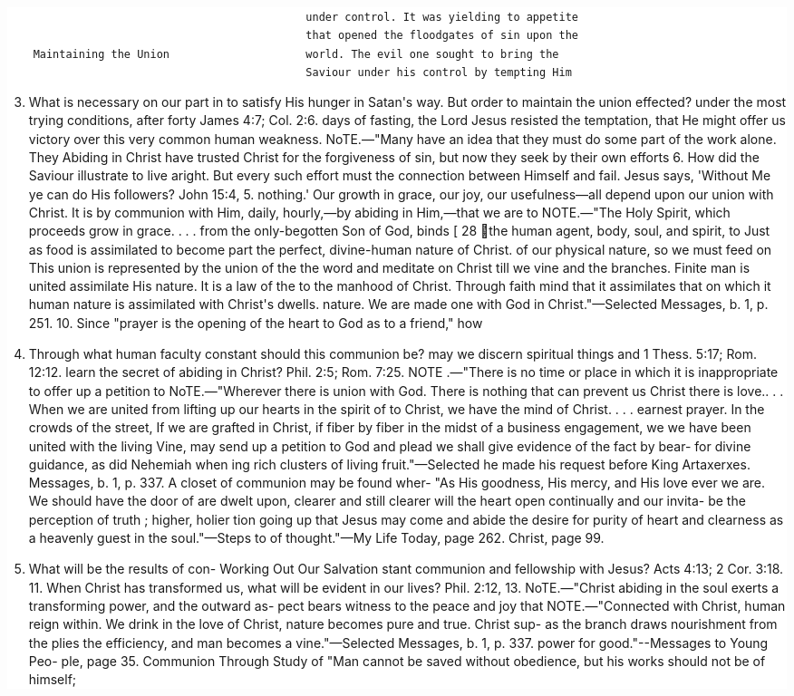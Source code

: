                                                   under control. It was yielding to appetite
                                                  that opened the floodgates of sin upon the
        Maintaining the Union                     world. The evil one sought to bring the
                                                  Saviour under his control by tempting Him
  3. What is necessary on our part in             to satisfy His hunger in Satan's way. But
order to maintain the union effected?             under the most trying conditions, after forty
James 4:7; Col. 2:6.                              days of fasting, the Lord Jesus resisted the
                                                  temptation, that He might offer us victory
                                                  over this very common human weakness.
  NoTE.—"Many have an idea that they
must do some part of the work alone. They                Abiding in Christ
have trusted Christ for the forgiveness of
sin, but now they seek by their own efforts       6. How did the Saviour illustrate
to live aright. But every such effort must the connection between Himself and
fail. Jesus says, 'Without Me ye can do His followers? John 15:4, 5.
nothing.' Our growth in grace, our joy, our
usefulness—all depend upon our union with
Christ. It is by communion with Him, daily,
hourly,—by abiding in Him,—that we are to        NOTE.—"The Holy Spirit, which proceeds
grow in grace. . . .                           from the only-begotten Son of God, binds
                                          [ 28
the human agent, body, soul, and spirit, to         Just as food is assimilated to become part
the perfect, divine-human nature of Christ.      of our physical nature, so we must feed on
This union is represented by the union of the    the word and meditate on Christ till we
vine and the branches. Finite man is united      assimilate His nature. It is a law of the
to the manhood of Christ. Through faith          mind that it assimilates that on which it
human nature is assimilated with Christ's        dwells.
nature. We are made one with God in
Christ."—Selected Messages, b. 1, p. 251.          10. Since "prayer is the opening of
                                                 the heart to God as to a friend," how
  7. Through what human faculty                  constant should this communion be?
may we discern spiritual things and              1 Thess. 5:17; Rom. 12:12.
learn the secret of abiding in Christ?
Phil. 2:5; Rom. 7:25.
                                                    NOTE .—"There is no time or place in which
                                                 it is inappropriate to offer up a petition to
   NoTE.—"Wherever there is union with           God. There is nothing that can prevent us
Christ there is love.. . . When we are united    from lifting up our hearts in the spirit of
to Christ, we have the mind of Christ. . . .     earnest prayer. In the crowds of the street,
If we are grafted in Christ, if fiber by fiber   in the midst of a business engagement, we
we have been united with the living Vine,        may send up a petition to God and plead
we shall give evidence of the fact by bear-      for divine guidance, as did Nehemiah when
ing rich clusters of living fruit."—Selected     he made his request before King Artaxerxes.
Messages, b. 1, p. 337.                          A closet of communion may be found wher-
   "As His goodness, His mercy, and His love     ever we are. We should have the door of
are dwelt upon, clearer and still clearer will   the heart open continually and our invita-
be the perception of truth ; higher, holier      tion going up that Jesus may come and abide
the desire for purity of heart and clearness     as a heavenly guest in the soul."—Steps to
of thought."—My Life Today, page 262.             Christ, page 99.

   8. What will be the results of con-                Working Out Our Salvation
stant communion and fellowship with
Jesus? Acts 4:13; 2 Cor. 3:18.                     11. When Christ has transformed
                                                 us, what will be evident in our lives?
                                                 Phil. 2:12, 13.
   NoTE.—"Christ abiding in the soul exerts
a transforming power, and the outward as-
pect bears witness to the peace and joy that       NOTE.—"Connected with Christ, human
reign within. We drink in the love of Christ,    nature becomes pure and true. Christ sup-
as the branch draws nourishment from the         plies the efficiency, and man becomes a
vine."—Selected Messages, b. 1, p. 337.          power for good."--Messages to Young Peo-
                                                 ple, page 35.
   Communion Through Study of                      "Man cannot be saved without obedience,
                                                 but his works should not be of himself;